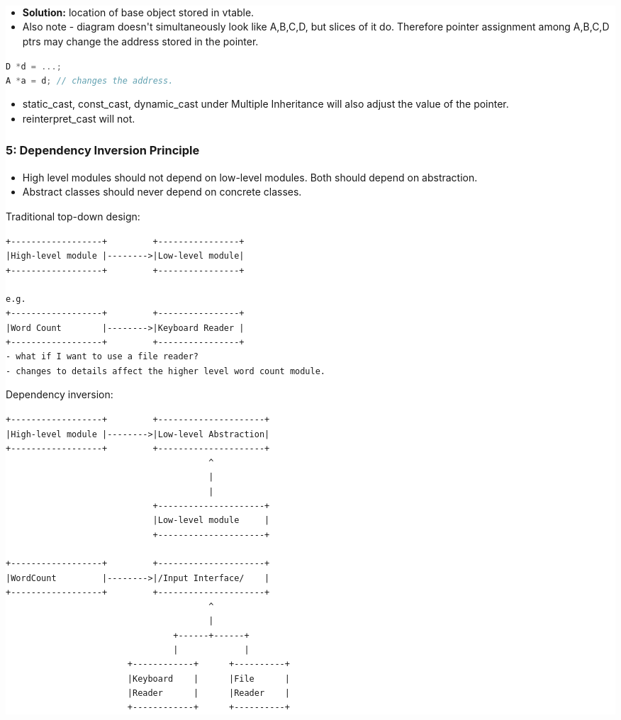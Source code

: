 - **Solution:** location of base object stored in vtable.
- Also note - diagram doesn't simultaneously look like A,B,C,D, but slices of it do.
Therefore pointer assignment among A,B,C,D ptrs  may change the address stored in the pointer.

```c++
D *d = ...;
A *a = d; // changes the address.
```
- static_cast, const_cast, dynamic_cast under Multiple Inheritance will also adjust the value of the pointer.
- reinterpret_cast will not.

### 5: Dependency Inversion Principle
- High level modules should not depend on low-level modules. Both should depend on abstraction.
- Abstract classes should never depend on concrete classes.

Traditional top-down design:
```
+------------------+         +----------------+
|High-level module |-------->|Low-level module|
+------------------+         +----------------+

e.g.
+------------------+         +----------------+
|Word Count        |-------->|Keyboard Reader |
+------------------+         +----------------+
- what if I want to use a file reader?
- changes to details affect the higher level word count module.
```

Dependency inversion:
```
+------------------+         +---------------------+
|High-level module |-------->|Low-level Abstraction|
+------------------+         +---------------------+
                                        ^
                                        |
                                        |
                             +---------------------+
                             |Low-level module     |
                             +---------------------+

+------------------+         +---------------------+
|WordCount         |-------->|/Input Interface/    |
+------------------+         +---------------------+
                                        ^
                                        |
                                 +------+------+
                                 |             |
                        +------------+      +----------+
                        |Keyboard    |      |File      |
                        |Reader      |      |Reader    |
                        +------------+      +----------+
```
